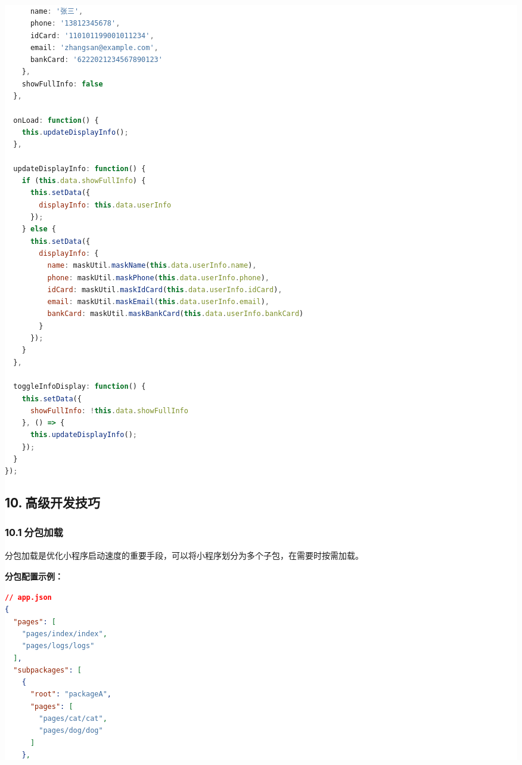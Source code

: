 ```javascript
      name: '张三',
      phone: '13812345678',
      idCard: '110101199001011234',
      email: 'zhangsan@example.com',
      bankCard: '6222021234567890123'
    },
    showFullInfo: false
  },
  
  onLoad: function() {
    this.updateDisplayInfo();
  },
  
  updateDisplayInfo: function() {
    if (this.data.showFullInfo) {
      this.setData({
        displayInfo: this.data.userInfo
      });
    } else {
      this.setData({
        displayInfo: {
          name: maskUtil.maskName(this.data.userInfo.name),
          phone: maskUtil.maskPhone(this.data.userInfo.phone),
          idCard: maskUtil.maskIdCard(this.data.userInfo.idCard),
          email: maskUtil.maskEmail(this.data.userInfo.email),
          bankCard: maskUtil.maskBankCard(this.data.userInfo.bankCard)
        }
      });
    }
  },
  
  toggleInfoDisplay: function() {
    this.setData({
      showFullInfo: !this.data.showFullInfo
    }, () => {
      this.updateDisplayInfo();
    });
  }
});
```

## 10. 高级开发技巧

### 10.1 分包加载

分包加载是优化小程序启动速度的重要手段，可以将小程序划分为多个子包，在需要时按需加载。

**分包配置示例：**

```json
// app.json
{
  "pages": [
    "pages/index/index",
    "pages/logs/logs"
  ],
  "subpackages": [
    {
      "root": "packageA",
      "pages": [
        "pages/cat/cat",
        "pages/dog/dog"
      ]
    },
```